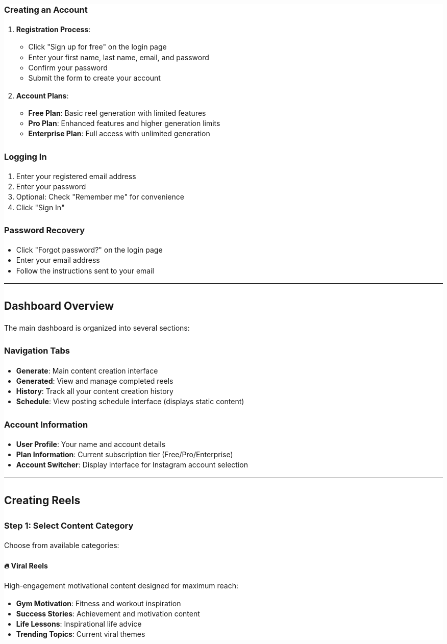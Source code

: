 ### Creating an Account

1. **Registration Process**:
   - Click "Sign up for free" on the login page
   - Enter your first name, last name, email, and password
   - Confirm your password
   - Submit the form to create your account

2. **Account Plans**:
   - **Free Plan**: Basic reel generation with limited features
   - **Pro Plan**: Enhanced features and higher generation limits
   - **Enterprise Plan**: Full access with unlimited generation

### Logging In

1. Enter your registered email address
2. Enter your password
3. Optional: Check "Remember me" for convenience
4. Click "Sign In"

### Password Recovery
- Click "Forgot password?" on the login page
- Enter your email address
- Follow the instructions sent to your email

---

## Dashboard Overview

The main dashboard is organized into several sections:

### Navigation Tabs
- **Generate**: Main content creation interface
- **Generated**: View and manage completed reels
- **History**: Track all your content creation history
- **Schedule**: View posting schedule interface (displays static content)

### Account Information
- **User Profile**: Your name and account details  
- **Plan Information**: Current subscription tier (Free/Pro/Enterprise)
- **Account Switcher**: Display interface for Instagram account selection

---

## Creating Reels

### Step 1: Select Content Category

Choose from available categories:

#### 🔥 Viral Reels
High-engagement motivational content designed for maximum reach:
- **Gym Motivation**: Fitness and workout inspiration
- **Success Stories**: Achievement and motivation content
- **Life Lessons**: Inspirational life advice
- **Trending Topics**: Current viral themes
